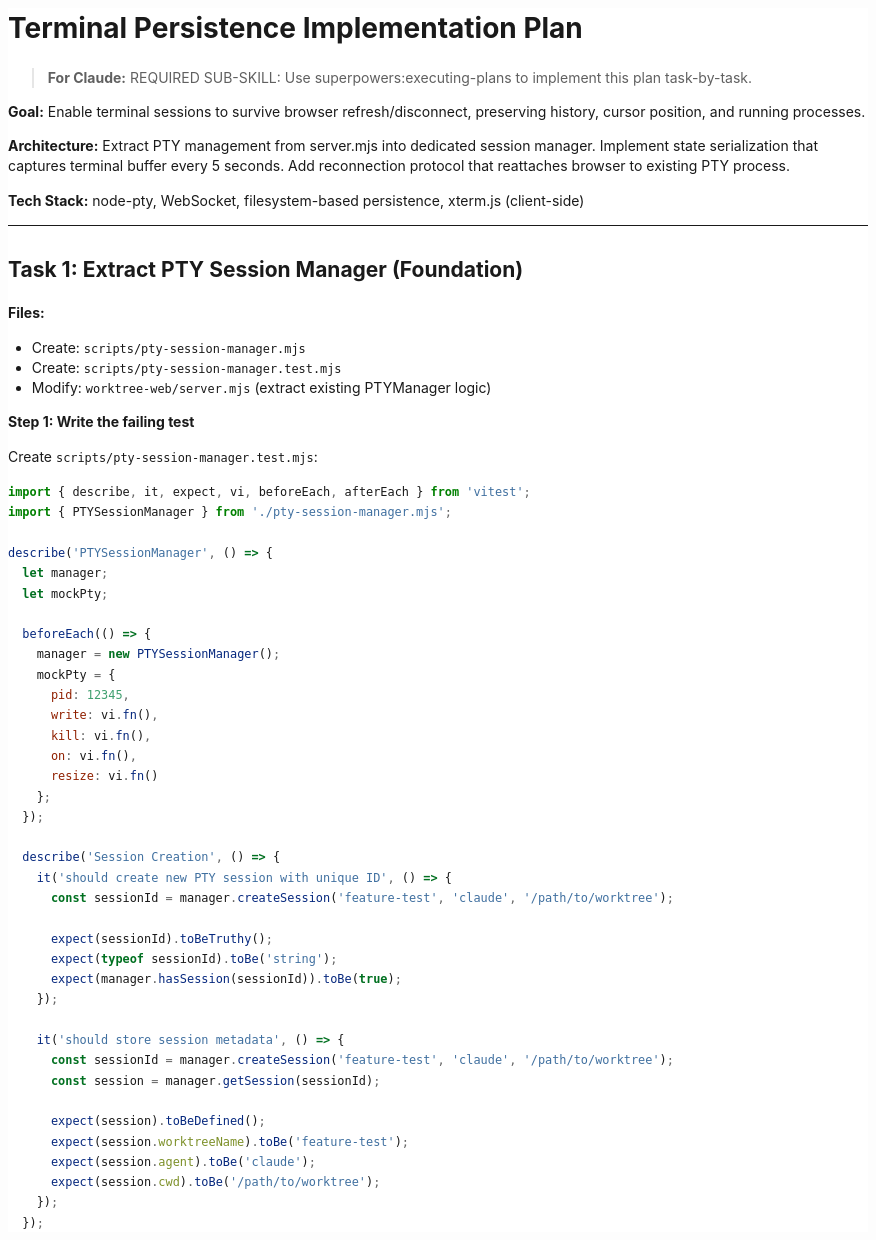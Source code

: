 # Terminal Persistence Implementation Plan

> **For Claude:** REQUIRED SUB-SKILL: Use superpowers:executing-plans to implement this plan task-by-task.

**Goal:** Enable terminal sessions to survive browser refresh/disconnect, preserving history, cursor position, and running processes.

**Architecture:** Extract PTY management from server.mjs into dedicated session manager. Implement state serialization that captures terminal buffer every 5 seconds. Add reconnection protocol that reattaches browser to existing PTY process.

**Tech Stack:** node-pty, WebSocket, filesystem-based persistence, xterm.js (client-side)

---

## Task 1: Extract PTY Session Manager (Foundation)

**Files:**
- Create: `scripts/pty-session-manager.mjs`
- Create: `scripts/pty-session-manager.test.mjs`
- Modify: `worktree-web/server.mjs` (extract existing PTYManager logic)

**Step 1: Write the failing test**

Create `scripts/pty-session-manager.test.mjs`:

```javascript
import { describe, it, expect, vi, beforeEach, afterEach } from 'vitest';
import { PTYSessionManager } from './pty-session-manager.mjs';

describe('PTYSessionManager', () => {
  let manager;
  let mockPty;

  beforeEach(() => {
    manager = new PTYSessionManager();
    mockPty = {
      pid: 12345,
      write: vi.fn(),
      kill: vi.fn(),
      on: vi.fn(),
      resize: vi.fn()
    };
  });

  describe('Session Creation', () => {
    it('should create new PTY session with unique ID', () => {
      const sessionId = manager.createSession('feature-test', 'claude', '/path/to/worktree');

      expect(sessionId).toBeTruthy();
      expect(typeof sessionId).toBe('string');
      expect(manager.hasSession(sessionId)).toBe(true);
    });

    it('should store session metadata', () => {
      const sessionId = manager.createSession('feature-test', 'claude', '/path/to/worktree');
      const session = manager.getSession(sessionId);

      expect(session).toBeDefined();
      expect(session.worktreeName).toBe('feature-test');
      expect(session.agent).toBe('claude');
      expect(session.cwd).toBe('/path/to/worktree');
    });
  });
```